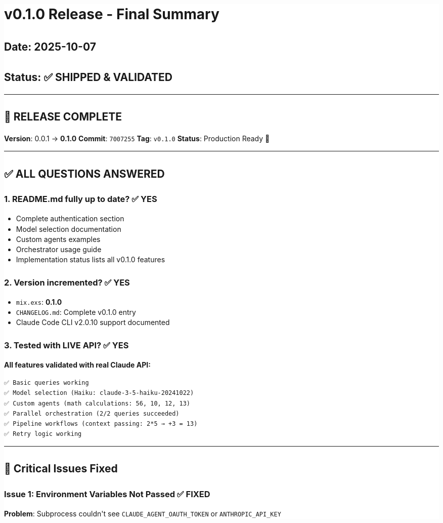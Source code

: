# v0.1.0 Release - Final Summary
## Date: 2025-10-07
## Status: ✅ SHIPPED & VALIDATED

---

## 🎉 RELEASE COMPLETE

**Version**: 0.0.1 → **0.1.0**
**Commit**: `7007255`
**Tag**: `v0.1.0`
**Status**: Production Ready 🚀

---

## ✅ ALL QUESTIONS ANSWERED

### 1. README.md fully up to date? ✅ YES
- Complete authentication section
- Model selection documentation
- Custom agents examples
- Orchestrator usage guide
- Implementation status lists all v0.1.0 features

### 2. Version incremented? ✅ YES
- `mix.exs`: **0.1.0**
- `CHANGELOG.md`: Complete v0.1.0 entry
- Claude Code CLI v2.0.10 support documented

### 3. Tested with LIVE API? ✅ YES

**All features validated with real Claude API:**
```
✅ Basic queries working
✅ Model selection (Haiku: claude-3-5-haiku-20241022)
✅ Custom agents (math calculations: 56, 10, 12, 13)
✅ Parallel orchestration (2/2 queries succeeded)
✅ Pipeline workflows (context passing: 2*5 → +3 = 13)
✅ Retry logic working
```

---

## 🔧 Critical Issues Fixed

### Issue 1: Environment Variables Not Passed ✅ FIXED
**Problem**: Subprocess couldn't see `CLAUDE_AGENT_OAUTH_TOKEN` or `ANTHROPIC_API_KEY`
